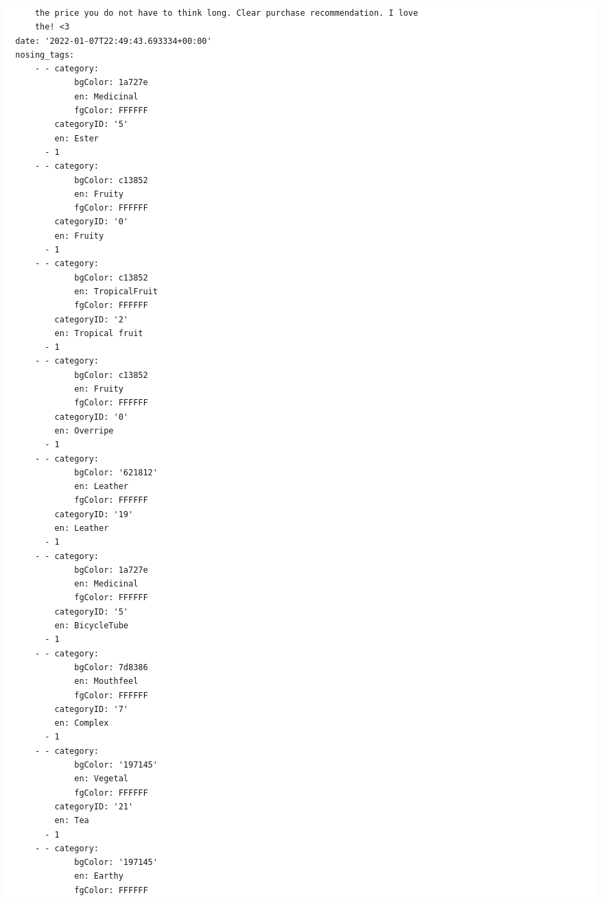           the price you do not have to think long. Clear purchase recommendation. I love
          the! <3
      date: '2022-01-07T22:49:43.693334+00:00'
      nosing_tags:
          - - category:
                  bgColor: 1a727e
                  en: Medicinal
                  fgColor: FFFFFF
              categoryID: '5'
              en: Ester
            - 1
          - - category:
                  bgColor: c13852
                  en: Fruity
                  fgColor: FFFFFF
              categoryID: '0'
              en: Fruity
            - 1
          - - category:
                  bgColor: c13852
                  en: TropicalFruit
                  fgColor: FFFFFF
              categoryID: '2'
              en: Tropical fruit
            - 1
          - - category:
                  bgColor: c13852
                  en: Fruity
                  fgColor: FFFFFF
              categoryID: '0'
              en: Overripe
            - 1
          - - category:
                  bgColor: '621812'
                  en: Leather
                  fgColor: FFFFFF
              categoryID: '19'
              en: Leather
            - 1
          - - category:
                  bgColor: 1a727e
                  en: Medicinal
                  fgColor: FFFFFF
              categoryID: '5'
              en: BicycleTube
            - 1
          - - category:
                  bgColor: 7d8386
                  en: Mouthfeel
                  fgColor: FFFFFF
              categoryID: '7'
              en: Complex
            - 1
          - - category:
                  bgColor: '197145'
                  en: Vegetal
                  fgColor: FFFFFF
              categoryID: '21'
              en: Tea
            - 1
          - - category:
                  bgColor: '197145'
                  en: Earthy
                  fgColor: FFFFFF